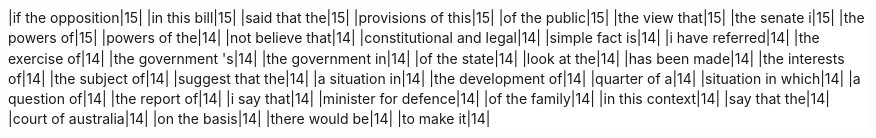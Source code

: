 |if the opposition|15|
|in this bill|15|
|said that the|15|
|provisions of this|15|
|of the public|15|
|the view that|15|
|the senate i|15|
|the powers of|15|
|powers of the|14|
|not believe that|14|
|constitutional and legal|14|
|simple fact is|14|
|i have referred|14|
|the exercise of|14|
|the government 's|14|
|the government in|14|
|of the state|14|
|look at the|14|
|has been made|14|
|the interests of|14|
|the subject of|14|
|suggest that the|14|
|a situation in|14|
|the development of|14|
|quarter of a|14|
|situation in which|14|
|a question of|14|
|the report of|14|
|i say that|14|
|minister for defence|14|
|of the family|14|
|in this context|14|
|say that the|14|
|court of australia|14|
|on the basis|14|
|there would be|14|
|to make it|14|